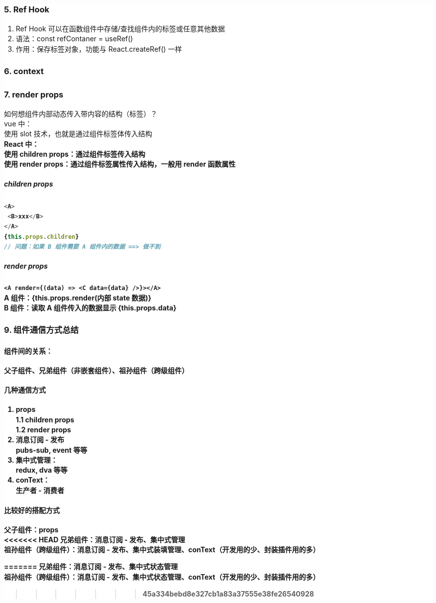 ### 5. Ref Hook
1. Ref Hook 可以在函数组件中存储/查找组件内的标签或任意其他数据
2. 语法：const refContaner = useRef()
3. 作用：保存标签对象，功能与 React.createRef() 一样
### 6. context
### 7. render props
如何想组件内部动态传入带内容的结构（标签）？    
vue 中：  
使用 slot 技术，也就是通过组件标签体传入结构 <A><B /></A>  
React 中：  
使用 children props：通过组件标签传入结构  
使用 render props：通过组件标签属性传入结构，一般用 render 函数属性
##### children props
```js
<A>
 <B>xxx</B>
</A>
{this.props.children}
// 问题：如果 B 组件需要 A 组件内的数据 ==> 做不到
```
##### render props
`<A render={(data) => <C data={data} />}></A>`  
A 组件：{this.props.render(内部 state 数据)}  
B 组件：读取 A 组件传入的数据显示 {this.props.data}

### 9. 组件通信方式总结
#### 组件间的关系：
父子组件、兄弟组件（非嵌套组件）、祖孙组件（跨级组件）
#### 几种通信方式
1. props  
1.1 children props  
1.2 render props  
2. 消息订阅 - 发布  
pubs-sub, event 等等  
3. 集中式管理：  
redux, dva 等等  
4. conText：  
生产者 - 消费者  
#### 比较好的搭配方式
父子组件：props  
<<<<<<< HEAD
兄弟组件：消息订阅 - 发布、集中式管理  
祖孙组件（跨级组件）：消息订阅 - 发布、集中式装填管理、conText（开发用的少、封装插件用的多）


=======
兄弟组件：消息订阅 - 发布、集中式状态管理  
祖孙组件（跨级组件）：消息订阅 - 发布、集中式状态管理、conText（开发用的少、封装插件用的多）
>>>>>>> 45a334bebd8e327cb1a83a37555e38fe26540928
